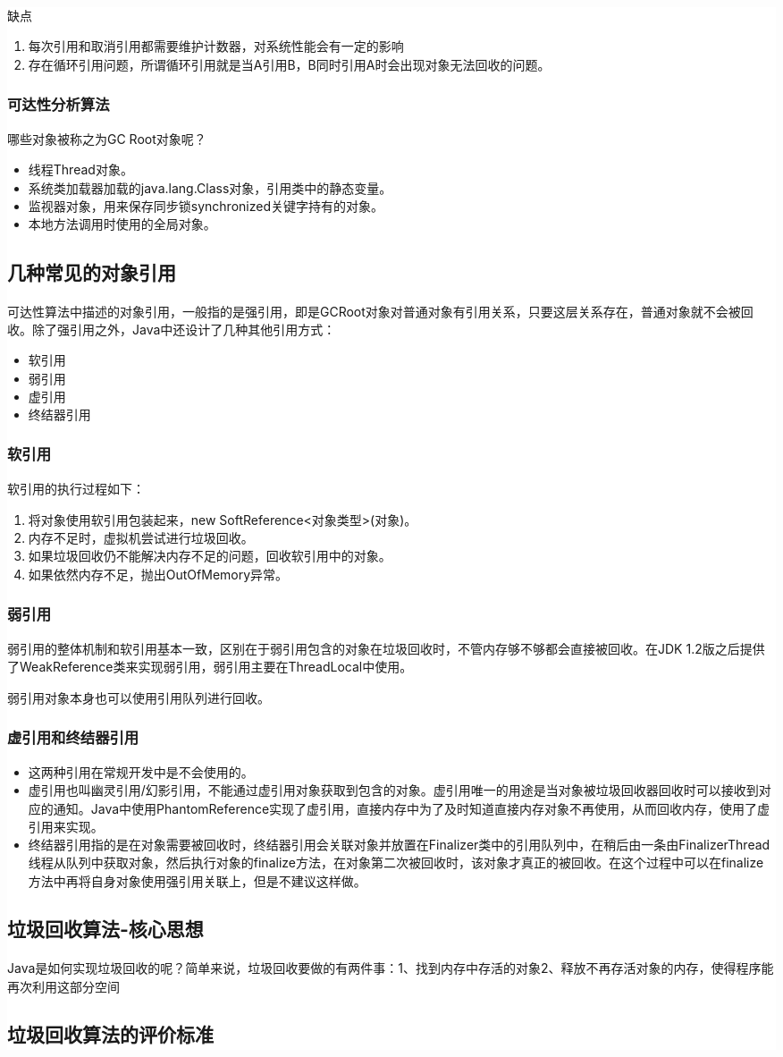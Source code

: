 缺点

1. 每次引用和取消引用都需要维护计数器，对系统性能会有一定的影响
2. 存在循环引用问题，所谓循环引用就是当A引用B，B同时引用A时会出现对象无法回收的问题。

### 可达性分析算法

哪些对象被称之为GC Root对象呢？

- 线程Thread对象。
- 系统类加载器加载的java.lang.Class对象，引用类中的静态变量。
- 监视器对象，用来保存同步锁synchronized关键字持有的对象。
- 本地方法调用时使用的全局对象。



## 几种常见的对象引用

可达性算法中描述的对象引用，一般指的是强引用，即是GCRoot对象对普通对象有引用关系，只要这层关系存在，普通对象就不会被回收。除了强引用之外，Java中还设计了几种其他引用方式： 

- 软引用
- 弱引用
- 虚引用
- 终结器引用

### 软引用

软引用的执行过程如下：

1. 将对象使用软引用包装起来，new SoftReference<对象类型>(对象)。
2. 内存不足时，虚拟机尝试进行垃圾回收。
3. 如果垃圾回收仍不能解决内存不足的问题，回收软引用中的对象。
4. 如果依然内存不足，抛出OutOfMemory异常。

### 弱引用

弱引用的整体机制和软引用基本一致，区别在于弱引用包含的对象在垃圾回收时，不管内存够不够都会直接被回收。在JDK 1.2版之后提供了WeakReference类来实现弱引用，弱引用主要在ThreadLocal中使用。

弱引用对象本身也可以使用引用队列进行回收。

### 虚引用和终结器引用

- 这两种引用在常规开发中是不会使用的。
- 虚引用也叫幽灵引用/幻影引用，不能通过虚引用对象获取到包含的对象。虚引用唯一的用途是当对象被垃圾回收器回收时可以接收到对应的通知。Java中使用PhantomReference实现了虚引用，直接内存中为了及时知道直接内存对象不再使用，从而回收内存，使用了虚引用来实现。
- 终结器引用指的是在对象需要被回收时，终结器引用会关联对象并放置在Finalizer类中的引用队列中，在稍后由一条由FinalizerThread线程从队列中获取对象，然后执行对象的finalize方法，在对象第二次被回收时，该对象才真正的被回收。在这个过程中可以在finalize方法中再将自身对象使用强引用关联上，但是不建议这样做。

## 垃圾回收算法-核心思想

Java是如何实现垃圾回收的呢？简单来说，垃圾回收要做的有两件事：1、找到内存中存活的对象2、释放不再存活对象的内存，使得程序能再次利用这部分空间

## 垃圾回收算法的评价标准
